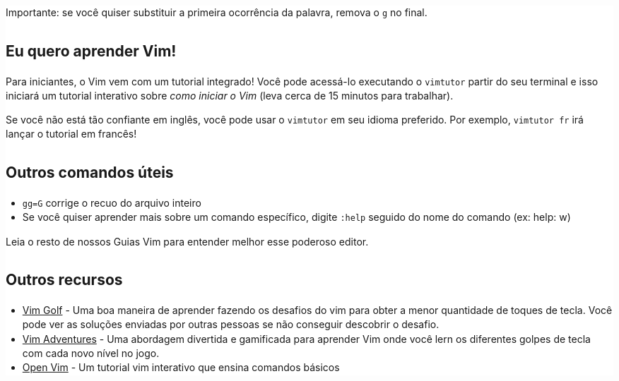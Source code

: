 Importante: se você quiser substituir a primeira ocorrência da palavra, remova o `g` no final.

## Eu quero aprender Vim!

Para iniciantes, o Vim vem com um tutorial integrado! Você pode acessá-lo executando o `vimtutor` partir do seu terminal e isso iniciará um tutorial interativo sobre _como iniciar o Vim_ (leva cerca de 15 minutos para trabalhar).

Se você não está tão confiante em inglês, você pode usar o `vimtutor` em seu idioma preferido. Por exemplo, `vimtutor fr` irá lançar o tutorial em francês!

## Outros comandos úteis

*   `gg=G` corrige o recuo do arquivo inteiro
*   Se você quiser aprender mais sobre um comando específico, digite `:help` seguido do nome do comando (ex: help: w)

Leia o resto de nossos Guias Vim para entender melhor esse poderoso editor.

## Outros recursos

*   [Vim Golf](https://vimgolf.com/) - Uma boa maneira de aprender fazendo os desafios do vim para obter a menor quantidade de toques de tecla. Você pode ver as soluções enviadas por outras pessoas se não conseguir descobrir o desafio.
*   [Vim Adventures](https://vim-adventures.com/) - Uma abordagem divertida e gamificada para aprender Vim onde você lern os diferentes golpes de tecla com cada novo nível no jogo.
*   [Open Vim](http://www.openvim.com/) - Um tutorial vim interativo que ensina comandos básicos